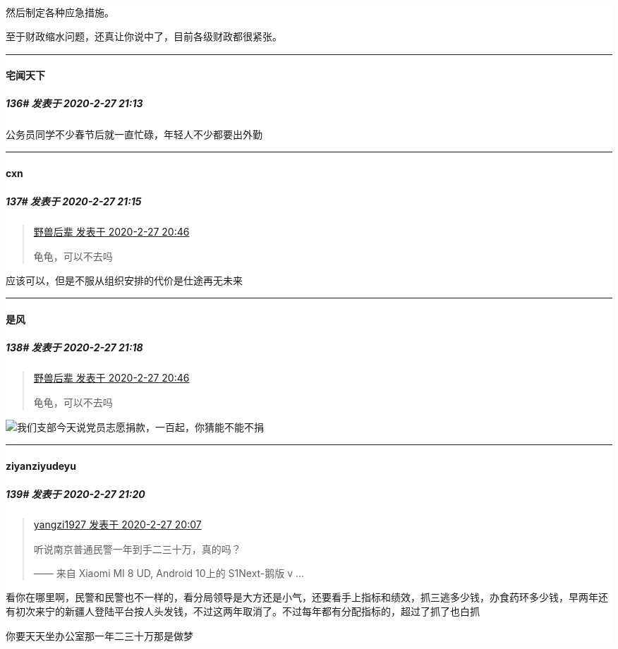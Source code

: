 
然后制定各种应急措施。


至于财政缩水问题，还真让你说中了，目前各级财政都很紧张。


-----

####  宅闻天下  
##### 136#       发表于 2020-2-27 21:13


公务员同学不少春节后就一直忙碌，年轻人不少都要出外勤


-----

####  cxn  
##### 137#       发表于 2020-2-27 21:15


<blockquote><a href="httphttps://bbs.saraba1st.com/2b/forum.php?mod=redirect&amp;goto=findpost&amp;pid=46548341&amp;ptid=1916048" target="_blank">野兽后辈 发表于 2020-2-27 20:46</a>

龟龟，可以不去吗</blockquote>
应该可以，但是不服从组织安排的代价是仕途再无未来


-----

####  是风  
##### 138#       发表于 2020-2-27 21:18


<blockquote><a href="httphttps://bbs.saraba1st.com/2b/forum.php?mod=redirect&amp;goto=findpost&amp;pid=46548341&amp;ptid=1916048" target="_blank">野兽后辈 发表于 2020-2-27 20:46</a>

龟龟，可以不去吗</blockquote>
<img src="https://static.saraba1st.com/image/smiley/face2017/037.png" referrerpolicy="no-referrer">我们支部今天说党员志愿捐款，一百起，你猜能不能不捐


-----

####  ziyanziyudeyu  
##### 139#       发表于 2020-2-27 21:20


<blockquote><a href="httphttps://bbs.saraba1st.com/2b/forum.php?mod=redirect&amp;goto=findpost&amp;pid=46547968&amp;ptid=1916048" target="_blank">yangzi1927 发表于 2020-2-27 20:07</a>

听说南京普通民警一年到手二三十万，真的吗？


—— 来自 Xiaomi MI 8 UD, Android 10上的 S1Next-鹅版 v ...</blockquote>
看你在哪里啊，民警和民警也不一样的，看分局领导是大方还是小气，还要看手上指标和绩效，抓三逃多少钱，办食药环多少钱，早两年还有初次来宁的新疆人登陆平台按人头发钱，不过这两年取消了。不过每年都有分配指标的，超过了抓了也白抓

你要天天坐办公室那一年二三十万那是做梦
